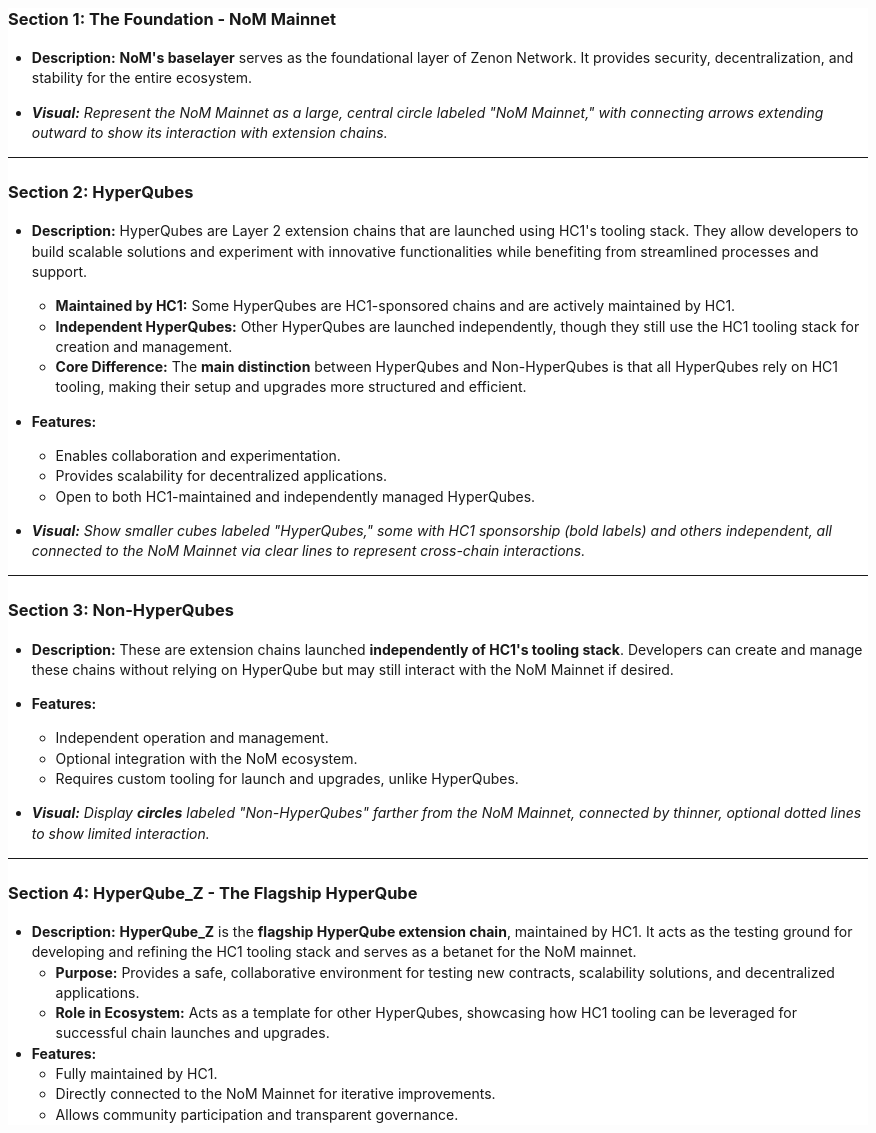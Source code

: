 
### **Section 1: The Foundation - NoM Mainnet**

* **Description:**
**NoM's baselayer** serves as the foundational layer of Zenon Network. It provides security, decentralization, and stability for the entire ecosystem.

* ***Visual:** Represent the NoM Mainnet as a large, central circle labeled "NoM Mainnet," with connecting arrows extending outward to show its interaction with extension chains.*

---

### **Section 2: HyperQubes**

* **Description:** HyperQubes are Layer 2 extension chains that are launched using HC1's tooling stack. They allow developers to build scalable solutions and experiment with innovative functionalities while benefiting from streamlined processes and support.
  * **Maintained by HC1:** Some HyperQubes are HC1-sponsored chains and are actively maintained by HC1.
  * **Independent HyperQubes:** Other HyperQubes are launched independently, though they still use the HC1 tooling stack for creation and management.
  * **Core Difference:** The **main distinction** between HyperQubes and Non-HyperQubes is that all HyperQubes rely on HC1 tooling, making their setup and upgrades more structured and efficient.
* **Features:**
  * Enables collaboration and experimentation.
  * Provides scalability for decentralized applications.
  * Open to both HC1-maintained and independently managed HyperQubes.

* ***Visual:** Show smaller cubes labeled "HyperQubes," some with HC1 sponsorship (bold labels) and others independent, all connected to the NoM Mainnet via clear lines to represent cross-chain interactions.*

---

### **Section 3: Non-HyperQubes**

* **Description:** These are extension chains launched **independently of HC1's tooling stack**. Developers can create and manage these chains without relying on HyperQube but may still interact with the NoM Mainnet if desired.
* **Features:**
  * Independent operation and management.
  * Optional integration with the NoM ecosystem.
  * Requires custom tooling for launch and upgrades, unlike HyperQubes.

* ***Visual:** Display **circles** labeled "Non-HyperQubes" farther from the NoM Mainnet, connected by thinner, optional dotted lines to show limited interaction.*

---

### **Section 4: HyperQube_Z - The Flagship HyperQube**

* **Description:** **HyperQube_Z** is the **flagship HyperQube extension chain**, maintained by HC1. It acts as the testing ground for developing and refining the HC1 tooling stack and serves as a betanet for the NoM mainnet.
  * **Purpose:** Provides a safe, collaborative environment for testing new contracts, scalability solutions, and decentralized applications.
  * **Role in Ecosystem:** Acts as a template for other HyperQubes, showcasing how HC1 tooling can be leveraged for successful chain launches and upgrades.
* **Features:**
  * Fully maintained by HC1.
  * Directly connected to the NoM Mainnet for iterative improvements.
  * Allows community participation and transparent governance.
